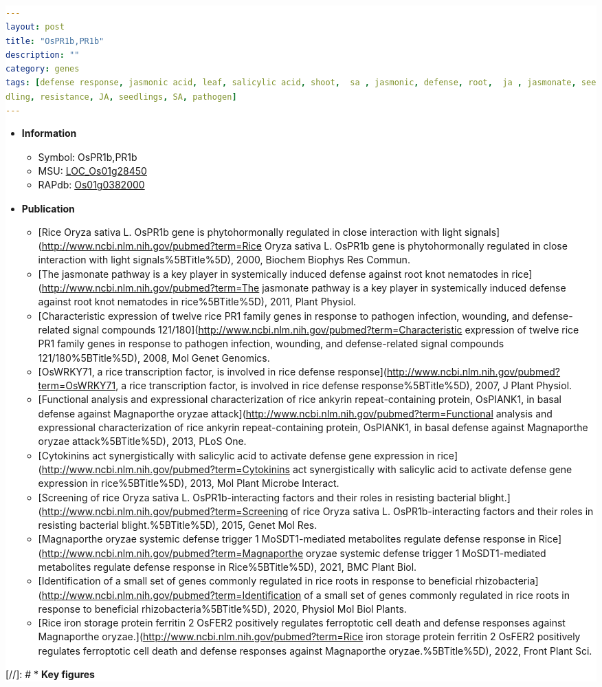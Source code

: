 ```yaml
---
layout: post
title: "OsPR1b,PR1b"
description: ""
category: genes
tags: [defense response, jasmonic acid, leaf, salicylic acid, shoot,  sa , jasmonic, defense, root,  ja , jasmonate, seedling, resistance, JA, seedlings, SA, pathogen]
---
```


* **Information**  
    + Symbol: OsPR1b,PR1b  
    + MSU: [LOC_Os01g28450](http://rice.uga.edu/cgi-bin/ORF_infopage.cgi?orf=LOC_Os01g28450)  
    + RAPdb: [Os01g0382000](http://rapdb.dna.affrc.go.jp/viewer/gbrowse_details/irgsp1?name=Os01g0382000)  

* **Publication**  
    + [Rice Oryza sativa L. OsPR1b gene is phytohormonally regulated in close interaction with light signals](http://www.ncbi.nlm.nih.gov/pubmed?term=Rice Oryza sativa L. OsPR1b gene is phytohormonally regulated in close interaction with light signals%5BTitle%5D), 2000, Biochem Biophys Res Commun.
    + [The jasmonate pathway is a key player in systemically induced defense against root knot nematodes in rice](http://www.ncbi.nlm.nih.gov/pubmed?term=The jasmonate pathway is a key player in systemically induced defense against root knot nematodes in rice%5BTitle%5D), 2011, Plant Physiol.
    + [Characteristic expression of twelve rice PR1 family genes in response to pathogen infection, wounding, and defense-related signal compounds 121/180](http://www.ncbi.nlm.nih.gov/pubmed?term=Characteristic expression of twelve rice PR1 family genes in response to pathogen infection, wounding, and defense-related signal compounds 121/180%5BTitle%5D), 2008, Mol Genet Genomics.
    + [OsWRKY71, a rice transcription factor, is involved in rice defense response](http://www.ncbi.nlm.nih.gov/pubmed?term=OsWRKY71, a rice transcription factor, is involved in rice defense response%5BTitle%5D), 2007, J Plant Physiol.
    + [Functional analysis and expressional characterization of rice ankyrin repeat-containing protein, OsPIANK1, in basal defense against Magnaporthe oryzae attack](http://www.ncbi.nlm.nih.gov/pubmed?term=Functional analysis and expressional characterization of rice ankyrin repeat-containing protein, OsPIANK1, in basal defense against Magnaporthe oryzae attack%5BTitle%5D), 2013, PLoS One.
    + [Cytokinins act synergistically with salicylic acid to activate defense gene expression in rice](http://www.ncbi.nlm.nih.gov/pubmed?term=Cytokinins act synergistically with salicylic acid to activate defense gene expression in rice%5BTitle%5D), 2013, Mol Plant Microbe Interact.
    + [Screening of rice Oryza sativa L. OsPR1b-interacting factors and their roles in resisting bacterial blight.](http://www.ncbi.nlm.nih.gov/pubmed?term=Screening of rice Oryza sativa L. OsPR1b-interacting factors and their roles in resisting bacterial blight.%5BTitle%5D), 2015, Genet Mol Res.
    + [Magnaporthe oryzae systemic defense trigger 1 MoSDT1-mediated metabolites regulate defense response in Rice](http://www.ncbi.nlm.nih.gov/pubmed?term=Magnaporthe oryzae systemic defense trigger 1 MoSDT1-mediated metabolites regulate defense response in Rice%5BTitle%5D), 2021, BMC Plant Biol.
    + [Identification of a small set of genes commonly regulated in rice roots in response to beneficial rhizobacteria](http://www.ncbi.nlm.nih.gov/pubmed?term=Identification of a small set of genes commonly regulated in rice roots in response to beneficial rhizobacteria%5BTitle%5D), 2020, Physiol Mol Biol Plants.
    + [Rice iron storage protein ferritin 2 OsFER2 positively regulates ferroptotic cell death and defense responses against Magnaporthe oryzae.](http://www.ncbi.nlm.nih.gov/pubmed?term=Rice iron storage protein ferritin 2 OsFER2 positively regulates ferroptotic cell death and defense responses against Magnaporthe oryzae.%5BTitle%5D), 2022, Front Plant Sci.


[//]: # * **Key figures**  